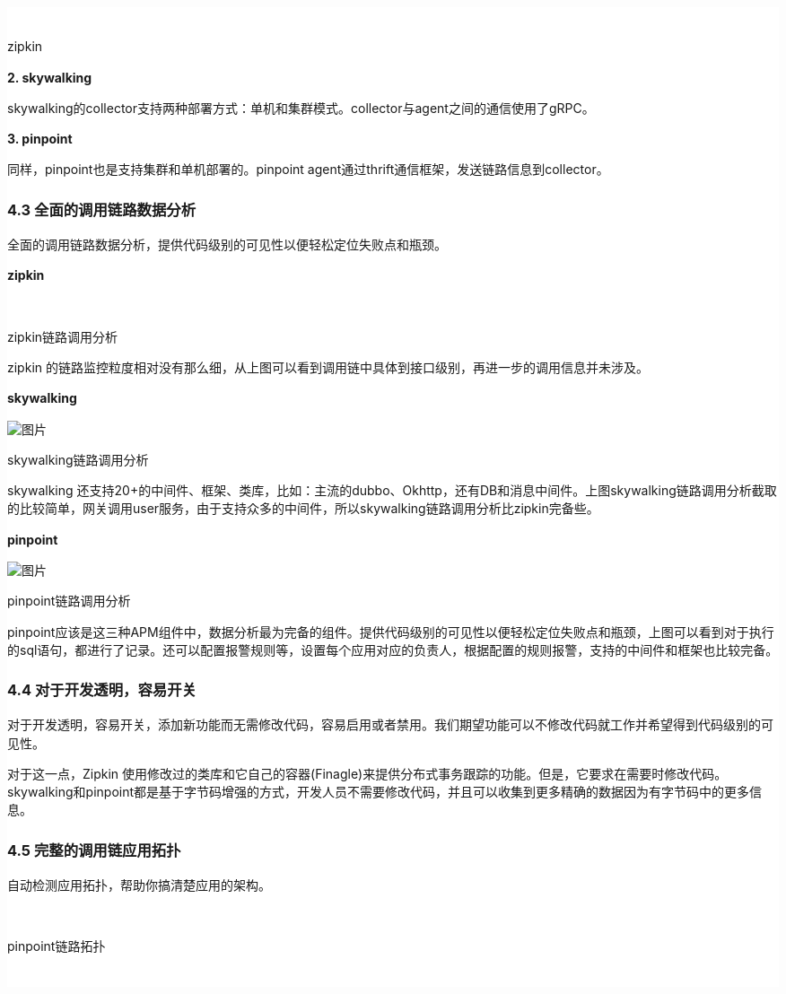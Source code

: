 ![图片](data:image/gif;base64,iVBORw0KGgoAAAANSUhEUgAAAAEAAAABCAYAAAAfFcSJAAAADUlEQVQImWNgYGBgAAAABQABh6FO1AAAAABJRU5ErkJggg==)

zipkin

**2. skywalking**

skywalking的collector支持两种部署方式：单机和集群模式。collector与agent之间的通信使用了gRPC。

**3. pinpoint**

同样，pinpoint也是支持集群和单机部署的。pinpoint agent通过thrift通信框架，发送链路信息到collector。

### 4.3 全面的调用链路数据分析

全面的调用链路数据分析，提供代码级别的可见性以便轻松定位失败点和瓶颈。

**zipkin**

![图片](data:image/gif;base64,iVBORw0KGgoAAAANSUhEUgAAAAEAAAABCAYAAAAfFcSJAAAADUlEQVQImWNgYGBgAAAABQABh6FO1AAAAABJRU5ErkJggg==)

zipkin链路调用分析

zipkin 的链路监控粒度相对没有那么细，从上图可以看到调用链中具体到接口级别，再进一步的调用信息并未涉及。

**skywalking**

![图片](https://mmbiz.qpic.cn/mmbiz/yNKv1P4Q9eXAD3BGZWPJxT7DFIvSxRUeSdGMyIeNkxYPeIKnFHibJDdsC5LGibdVkDaMb9QcC8phc51E2sUDvk8Q/640?wx_fmt=jpeg&tp=webp&wxfrom=5&wx_lazy=1&wx_co=1)

skywalking链路调用分析

skywalking  还支持20+的中间件、框架、类库，比如：主流的dubbo、Okhttp，还有DB和消息中间件。上图skywalking链路调用分析截取的比较简单，网关调用user服务，由于支持众多的中间件，所以skywalking链路调用分析比zipkin完备些。

**pinpoint**

![图片](https://mmbiz.qpic.cn/mmbiz/yNKv1P4Q9eXAD3BGZWPJxT7DFIvSxRUeOdMnskZxJsG8iaEL3hvnTrOrqGY5JRtlRZIiaJFLlAbvq4usavl2qLibA/640?wx_fmt=jpeg&tp=webp&wxfrom=5&wx_lazy=1&wx_co=1)

pinpoint链路调用分析

pinpoint应该是这三种APM组件中，数据分析最为完备的组件。提供代码级别的可见性以便轻松定位失败点和瓶颈，上图可以看到对于执行的sql语句，都进行了记录。还可以配置报警规则等，设置每个应用对应的负责人，根据配置的规则报警，支持的中间件和框架也比较完备。

### 4.4 对于开发透明，容易开关

对于开发透明，容易开关，添加新功能而无需修改代码，容易启用或者禁用。我们期望功能可以不修改代码就工作并希望得到代码级别的可见性。

对于这一点，Zipkin  使用修改过的类库和它自己的容器(Finagle)来提供分布式事务跟踪的功能。但是，它要求在需要时修改代码。skywalking和pinpoint都是基于字节码增强的方式，开发人员不需要修改代码，并且可以收集到更多精确的数据因为有字节码中的更多信息。

### 4.5 完整的调用链应用拓扑

自动检测应用拓扑，帮助你搞清楚应用的架构。

![图片](data:image/gif;base64,iVBORw0KGgoAAAANSUhEUgAAAAEAAAABCAYAAAAfFcSJAAAADUlEQVQImWNgYGBgAAAABQABh6FO1AAAAABJRU5ErkJggg==)

pinpoint链路拓扑

![图片](data:image/gif;base64,iVBORw0KGgoAAAANSUhEUgAAAAEAAAABCAYAAAAfFcSJAAAADUlEQVQImWNgYGBgAAAABQABh6FO1AAAAABJRU5ErkJggg==)
